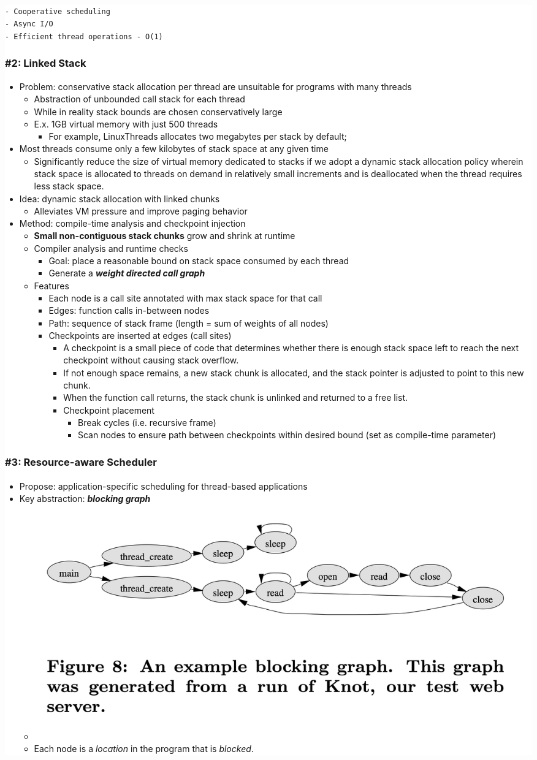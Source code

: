     - Cooperative scheduling
    - Async I/O
    - Efficient thread operations - O(1)

### #2: Linked Stack

- Problem: conservative stack allocation per thread are unsuitable for programs with many threads
    - Abstraction of unbounded call stack for each thread
    - While in reality stack bounds are chosen conservatively large
    - E.x. 1GB virtual memory with just 500 threads
      - For example, LinuxThreads allocates two megabytes per stack by default; 
- Most threads consume only a few kilobytes of stack space at any given time
  - Significantly reduce the size of virtual memory dedicated to stacks if we adopt a dynamic stack allocation policy wherein stack space is allocated to threads on demand in relatively small increments and is deallocated when the thread requires less stack space.
- Idea: dynamic stack allocation with linked chunks
    - Alleviates VM pressure and improve paging behavior
- Method: compile-time analysis and checkpoint injection
    - **Small non-contiguous stack chunks** grow and shrink at runtime
    - Compiler analysis and runtime checks
        - Goal: place a reasonable bound on stack space consumed by each thread
        - Generate a ***weight directed call graph***
    - Features
        - Each node is a call site annotated with max stack space for that call
        - Edges: function calls in-between nodes
        - Path: sequence of stack frame (length = sum of weights of all nodes)
        - Checkpoints are inserted at edges (call sites)
            - A checkpoint is a small piece of code that determines whether there is enough stack space left to reach the next checkpoint without causing stack overflow. 
            - If not enough space remains, a new stack chunk is allocated, and the stack pointer is adjusted to point to this new chunk. 
            - When the function call returns, the stack chunk is unlinked and returned to a free list.
            - Checkpoint placement
                - Break cycles (i.e. recursive frame)
                - Scan nodes to ensure path between checkpoints within desired bound (set as compile-time parameter)

### #3: Resource-aware Scheduler

- Propose: application-specific scheduling for thread-based applications
- Key abstraction: ***blocking graph***
    - ![alt text](images/13-capriccio/blocking-graph.png)
    - Each node is a *location* in the program that is *blocked*. 